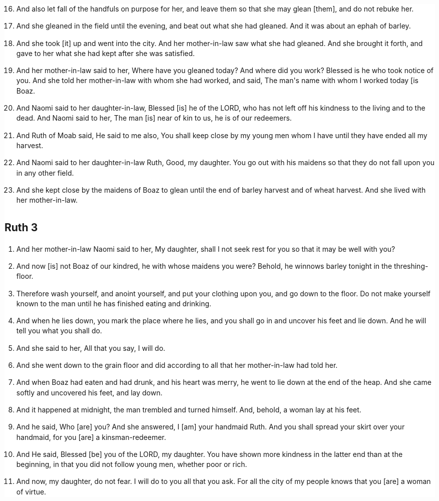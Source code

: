 16. And also let fall of the handfuls on purpose for her, and leave them so that she may glean [them], and do not rebuke her.

17. And she gleaned in the field until the evening, and beat out what she had gleaned. And it was about an ephah of barley.

18. And she took [it] up and went into the city. And her mother-in-law saw what she had gleaned. And she brought it forth, and gave to her what she had kept after she was satisfied.

19. And her mother-in-law said to her, Where have you gleaned today? And where did you work? Blessed is he who took notice of you. And she told her mother-in-law with whom she had worked, and said, The man's name with whom I worked today [is Boaz.

20. And Naomi said to her daughter-in-law, Blessed [is] he of the LORD, who has not left off his kindness to the living and to the dead. And Naomi said to her, The man [is] near of kin to us, he is of our redeemers.

21. And Ruth of Moab said, He said to me also, You shall keep close by my young men whom I have until they have ended all my harvest.

22. And Naomi said to her daughter-in-law Ruth, Good, my daughter. You go out with his maidens so that they do not fall upon you in any other field.

23. And she kept close by the maidens of Boaz to glean until the end of barley harvest and of wheat harvest. And she lived with her mother-in-law.

## Ruth 3

1. And her mother-in-law Naomi said to her, My daughter, shall I not seek rest for you so that it may be well with you?

2. And now [is] not Boaz of our kindred, he with whose maidens you were? Behold, he winnows barley tonight in the threshing-floor.

3. Therefore wash yourself, and anoint yourself, and put your clothing upon you, and go down to the floor. Do not make yourself known to the man until he has finished eating and drinking.

4. And when he lies down, you mark the place where he lies, and you shall go in and uncover his feet and lie down. And he will tell you what you shall do.

5. And she said to her, All that you say, I will do.

6. And she went down to the grain floor and did according to all that her mother-in-law had told her.

7. And when Boaz had eaten and had drunk, and his heart was merry, he went to lie down at the end of the heap. And she came softly and uncovered his feet, and lay down.

8. And it happened at midnight, the man trembled and turned himself. And, behold, a woman lay at his feet.

9. And he said, Who [are] you? And she answered, I [am] your handmaid Ruth. And you shall spread your skirt over your handmaid, for you [are] a kinsman-redeemer.

10. And He said, Blessed [be] you of the LORD, my daughter. You have shown more kindness in the latter end than at the beginning, in that you did not follow young men, whether poor or rich.

11. And now, my daughter, do not fear. I will do to you all that you ask. For all the city of my people knows that you [are] a woman of virtue.
